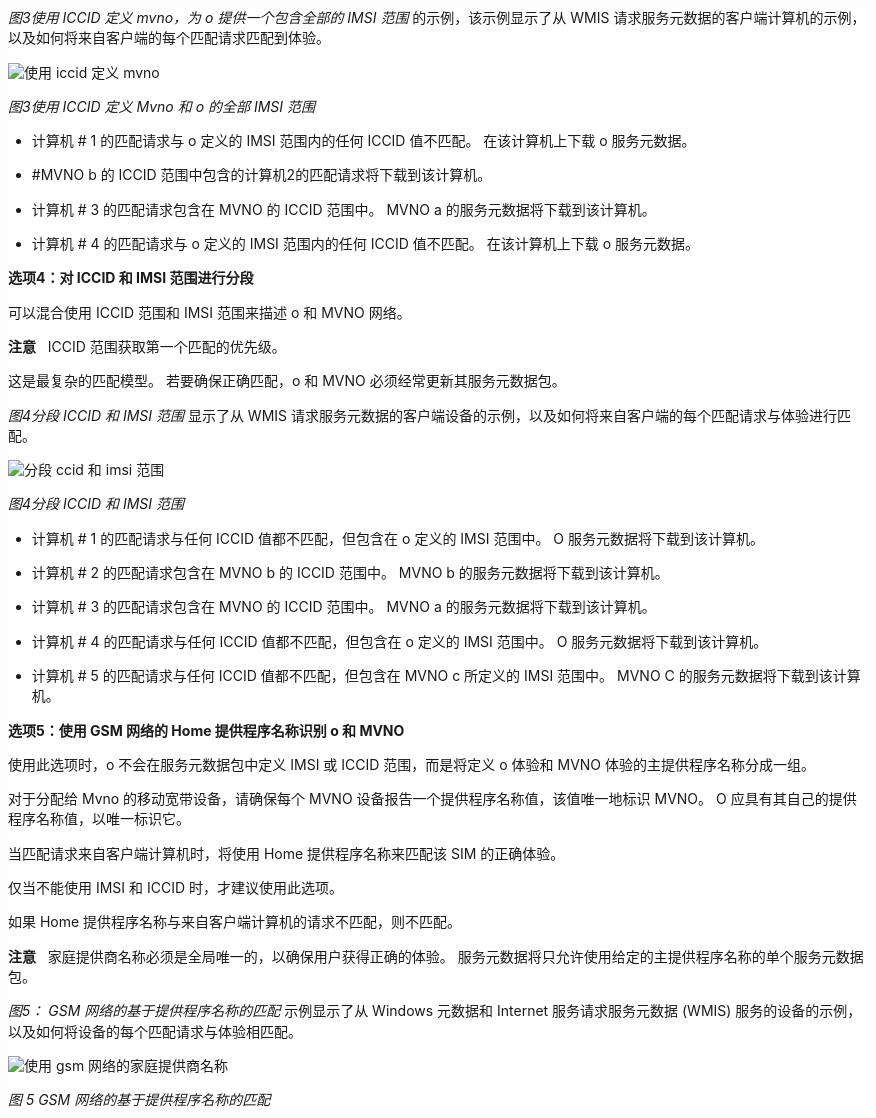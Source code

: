 

*图3使用 ICCID 定义 mvno，为 o 提供一个包含全部的 IMSI 范围* 的示例，该示例显示了从 WMIS 请求服务元数据的客户端计算机的示例，以及如何将来自客户端的每个匹配请求匹配到体验。

![使用 iccid 定义 mvno](images/hck-winb-fig3-using-iccid-to-define-mvnos-matchingservicemetadata.jpg)

*图3使用 ICCID 定义 Mvno 和 o 的全部 IMSI 范围*

-   计算机 \# 1 的匹配请求与 o 定义的 IMSI 范围内的任何 ICCID 值不匹配。 在该计算机上下载 o 服务元数据。

-   \#MVNO b 的 ICCID 范围中包含的计算机2的匹配请求将下载到该计算机。

-   计算机 \# 3 的匹配请求包含在 MVNO 的 ICCID 范围中。 MVNO a 的服务元数据将下载到该计算机。

-   计算机 \# 4 的匹配请求与 o 定义的 IMSI 范围内的任何 ICCID 值不匹配。 在该计算机上下载 o 服务元数据。

**选项4：对 ICCID 和 IMSI 范围进行分段**

可以混合使用 ICCID 范围和 IMSI 范围来描述 o 和 MVNO 网络。

**注意**   ICCID 范围获取第一个匹配的优先级。

 

这是最复杂的匹配模型。 若要确保正确匹配，o 和 MVNO 必须经常更新其服务元数据包。

*图4分段 ICCID 和 IMSI 范围* 显示了从 WMIS 请求服务元数据的客户端设备的示例，以及如何将来自客户端的每个匹配请求与体验进行匹配。

![分段 ccid 和 imsi 范围](images/hck-winb-fig4-segmenting-ccid-and-imsi-ranges-matchingservicemetadata.jpg)

*图4分段 ICCID 和 IMSI 范围*

-   计算机 \# 1 的匹配请求与任何 ICCID 值都不匹配，但包含在 o 定义的 IMSI 范围中。 O 服务元数据将下载到该计算机。

-   计算机 \# 2 的匹配请求包含在 MVNO b 的 ICCID 范围中。 MVNO b 的服务元数据将下载到该计算机。

-   计算机 \# 3 的匹配请求包含在 MVNO 的 ICCID 范围中。 MVNO a 的服务元数据将下载到该计算机。

-   计算机 \# 4 的匹配请求与任何 ICCID 值都不匹配，但包含在 o 定义的 IMSI 范围中。 O 服务元数据将下载到该计算机。

-   计算机 \# 5 的匹配请求与任何 ICCID 值都不匹配，但包含在 MVNO c 所定义的 IMSI 范围中。 MVNO C 的服务元数据将下载到该计算机。

**选项5：使用 GSM 网络的 Home 提供程序名称识别 o 和 MVNO**

使用此选项时，o 不会在服务元数据包中定义 IMSI 或 ICCID 范围，而是将定义 o 体验和 MVNO 体验的主提供程序名称分成一组。

对于分配给 Mvno 的移动宽带设备，请确保每个 MVNO 设备报告一个提供程序名称值，该值唯一地标识 MVNO。 O 应具有其自己的提供程序名称值，以唯一标识它。

当匹配请求来自客户端计算机时，将使用 Home 提供程序名称来匹配该 SIM 的正确体验。

仅当不能使用 IMSI 和 ICCID 时，才建议使用此选项。

如果 Home 提供程序名称与来自客户端计算机的请求不匹配，则不匹配。

**注意**   家庭提供商名称必须是全局唯一的，以确保用户获得正确的体验。 服务元数据将只允许使用给定的主提供程序名称的单个服务元数据包。

 

*图5： GSM 网络的基于提供程序名称的匹配* 示例显示了从 Windows 元数据和 Internet 服务请求服务元数据 (WMIS) 服务的设备的示例，以及如何将设备的每个匹配请求与体验相匹配。

![使用 gsm 网络的家庭提供商名称](images/hck-winb-fig5-using-home-provider-name-for-gsm-networks-to-identify-the-mno-and-mvno.jpg)

*图 5 GSM 网络的基于提供程序名称的匹配*

